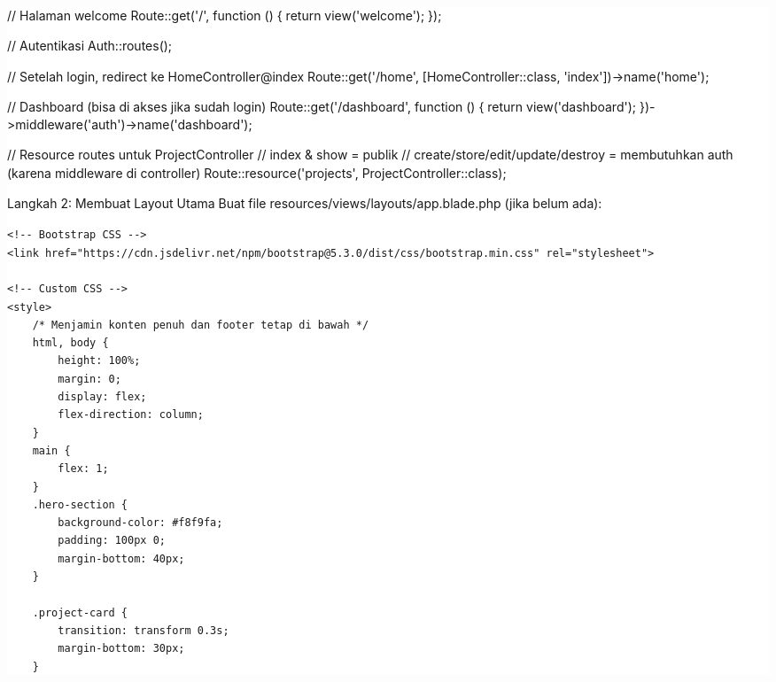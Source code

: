 // Halaman welcome
Route::get('/', function () {
    return view('welcome');
});

// Autentikasi
Auth::routes();

// Setelah  login, redirect ke  HomeController@index
Route::get('/home', [HomeController::class, 'index'])->name('home');

// Dashboard (bisa di akses jika sudah login)
Route::get('/dashboard', function () {
    return view('dashboard');
})->middleware('auth')->name('dashboard');

// Resource routes untuk ProjectController
// index & show = publik
// create/store/edit/update/destroy = membutuhkan auth (karena middleware di controller)
Route::resource('projects', ProjectController::class);

Langkah 2: Membuat Layout Utama
Buat file resources/views/layouts/app.blade.php (jika belum ada):
<!DOCTYPE html>
<html lang="en">
<head>
    <meta charset="UTF-8">
    <meta name="viewport" content="width=device-width, initial-scale=1.0">
    <title>Portfolio Gallery - @yield('title', 'Welcome')</title>
    
    <!-- Bootstrap CSS -->
    <link href="https://cdn.jsdelivr.net/npm/bootstrap@5.3.0/dist/css/bootstrap.min.css" rel="stylesheet">
    
    <!-- Custom CSS -->
    <style>
        /* Menjamin konten penuh dan footer tetap di bawah */
        html, body {
            height: 100%;
            margin: 0;
            display: flex;
            flex-direction: column;
        }
        main {
            flex: 1;
        }
        .hero-section {
            background-color: #f8f9fa;
            padding: 100px 0;
            margin-bottom: 40px;
        }
        
        .project-card {
            transition: transform 0.3s;
            margin-bottom: 30px;
        }
        